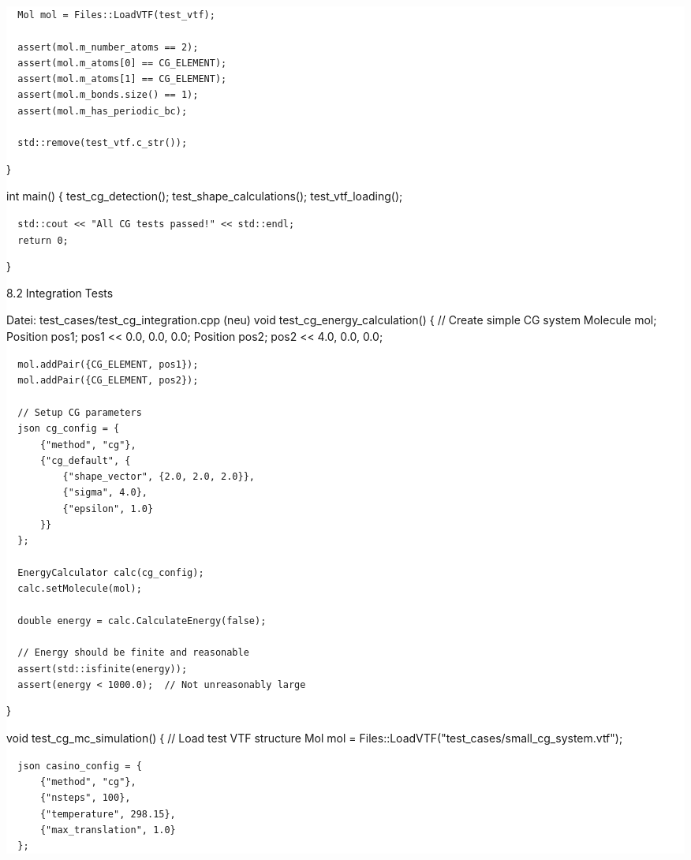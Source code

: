       Mol mol = Files::LoadVTF(test_vtf);

      assert(mol.m_number_atoms == 2);
      assert(mol.m_atoms[0] == CG_ELEMENT);
      assert(mol.m_atoms[1] == CG_ELEMENT);
      assert(mol.m_bonds.size() == 1);
      assert(mol.m_has_periodic_bc);

      std::remove(test_vtf.c_str());
  }

  int main() {
      test_cg_detection();
      test_shape_calculations();
      test_vtf_loading();

      std::cout << "All CG tests passed!" << std::endl;
      return 0;
  }

  8.2 Integration Tests

  Datei: test_cases/test_cg_integration.cpp (neu)
  void test_cg_energy_calculation() {
      // Create simple CG system
      Molecule mol;
      Position pos1; pos1 << 0.0, 0.0, 0.0;
      Position pos2; pos2 << 4.0, 0.0, 0.0;

      mol.addPair({CG_ELEMENT, pos1});
      mol.addPair({CG_ELEMENT, pos2});

      // Setup CG parameters
      json cg_config = {
          {"method", "cg"},
          {"cg_default", {
              {"shape_vector", {2.0, 2.0, 2.0}},
              {"sigma", 4.0},
              {"epsilon", 1.0}
          }}
      };

      EnergyCalculator calc(cg_config);
      calc.setMolecule(mol);

      double energy = calc.CalculateEnergy(false);

      // Energy should be finite and reasonable
      assert(std::isfinite(energy));
      assert(energy < 1000.0);  // Not unreasonably large
  }

  void test_cg_mc_simulation() {
      // Load test VTF structure
      Mol mol = Files::LoadVTF("test_cases/small_cg_system.vtf");

      json casino_config = {
          {"method", "cg"},
          {"nsteps", 100},
          {"temperature", 298.15},
          {"max_translation", 1.0}
      };
